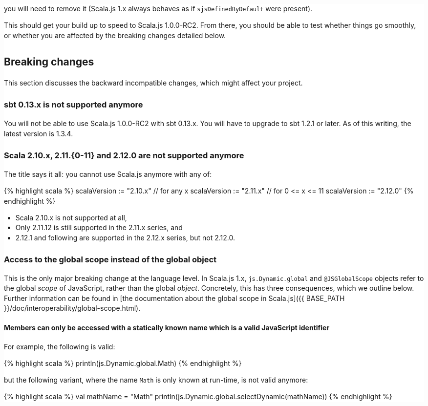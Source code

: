 you will need to remove it (Scala.js 1.x always behaves as if `sjsDefinedByDefault` were present).

This should get your build up to speed to Scala.js 1.0.0-RC2.
From there, you should be able to test whether things go smoothly, or whether you are affected by the breaking changes detailed below.

## Breaking changes

This section discusses the backward incompatible changes, which might affect your project.

### sbt 0.13.x is not supported anymore

You will not be able to use Scala.js 1.0.0-RC2 with sbt 0.13.x.
You will have to upgrade to sbt 1.2.1 or later.
As of this writing, the latest version is 1.3.4.

### Scala 2.10.x, 2.11.{0-11} and 2.12.0 are not supported anymore

The title says it all: you cannot use Scala.js anymore with any of:

{% highlight scala %}
scalaVersion := "2.10.x" // for any x
scalaVersion := "2.11.x" // for 0 <= x <= 11
scalaVersion := "2.12.0"
{% endhighlight %}

* Scala 2.10.x is not supported at all,
* Only 2.11.12 is still supported in the 2.11.x series, and
* 2.12.1 and following are supported in the 2.12.x series, but not 2.12.0.

### Access to the global scope instead of the global object

This is the only major breaking change at the language level.
In Scala.js 1.x, `js.Dynamic.global` and `@JSGlobalScope` objects refer to the global *scope* of JavaScript, rather than the global *object*.
Concretely, this has three consequences, which we outline below.
Further information can be found in [the documentation about the global scope in Scala.js]({{ BASE_PATH }}/doc/interoperability/global-scope.html).

#### Members can only be accessed with a statically known name which is a valid JavaScript identifier

For example, the following is valid:

{% highlight scala %}
println(js.Dynamic.global.Math)
{% endhighlight %}

but the following variant, where the name `Math` is only known at run-time, is not valid anymore:

{% highlight scala %}
val mathName = "Math"
println(js.Dynamic.global.selectDynamic(mathName))
{% endhighlight %}
